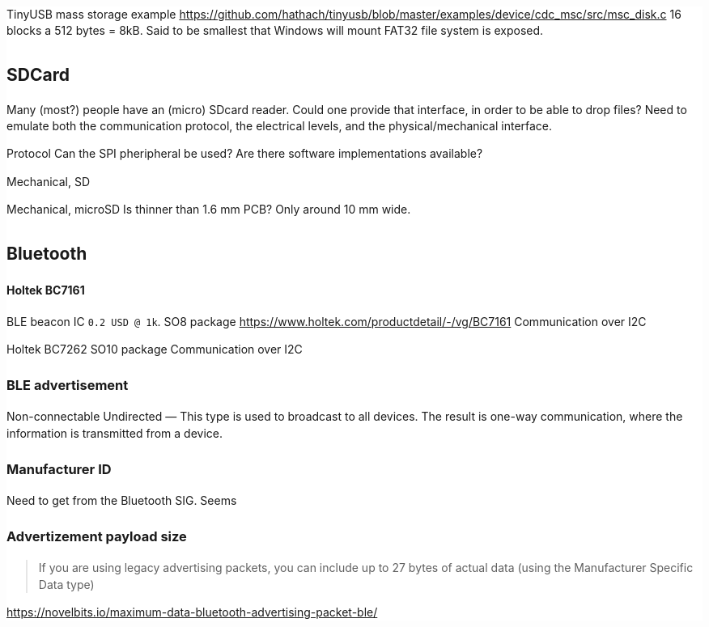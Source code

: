 TinyUSB mass storage example
https://github.com/hathach/tinyusb/blob/master/examples/device/cdc_msc/src/msc_disk.c
16 blocks a 512 bytes = 8kB. Said to be smallest that Windows will mount
FAT32 file system is exposed.


## SDCard
Many (most?) people have an (micro) SDcard reader.
Could one provide that interface, in order to be able to drop files?
Need to emulate both the communication protocol, the electrical levels, and the physical/mechanical interface.

Protocol
Can the SPI pheripheral be used?
Are there software implementations available?

Mechanical, SD


Mechanical, microSD
Is thinner than 1.6 mm PCB? Only around 10 mm wide.


## Bluetooth 

#### Holtek BC7161
BLE beacon IC
`0.2 USD @ 1k`. 
SO8 package
https://www.holtek.com/productdetail/-/vg/BC7161
Communication over I2C

Holtek BC7262
SO10 package
Communication over I2C

### BLE advertisement

Non-connectable Undirected — This type is used to broadcast to all devices.
The result is one-way communication, where the information is transmitted from a device.


### Manufacturer ID

Need to get from the Bluetooth SIG.
Seems 

### Advertizement payload size

> If you are using legacy advertising packets,
> you can include up to 27 bytes of actual data
> (using the Manufacturer Specific Data type)

https://novelbits.io/maximum-data-bluetooth-advertising-packet-ble/
